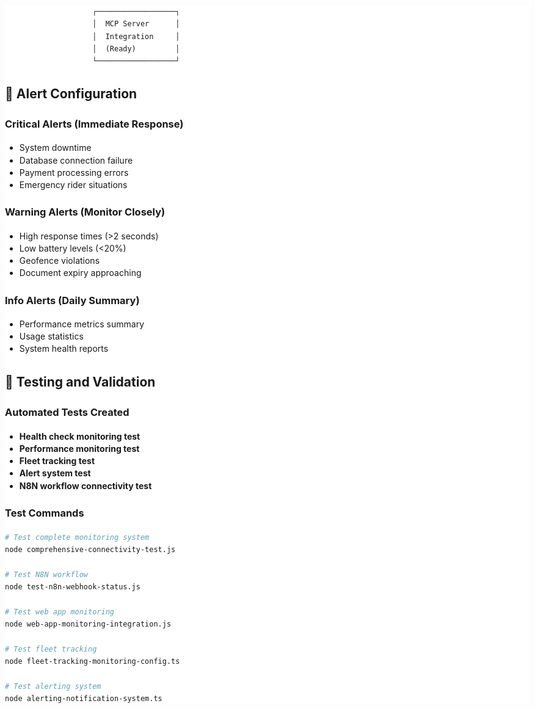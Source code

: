 ```
                    ┌──────────────────┐
                    │  MCP Server      │
                    │  Integration     │
                    │  (Ready)         │
                    └──────────────────┘
```

## 🚨 **Alert Configuration**

### Critical Alerts (Immediate Response)
- System downtime
- Database connection failure
- Payment processing errors
- Emergency rider situations

### Warning Alerts (Monitor Closely)
- High response times (>2 seconds)
- Low battery levels (<20%)
- Geofence violations
- Document expiry approaching

### Info Alerts (Daily Summary)
- Performance metrics summary
- Usage statistics
- System health reports

## 🧪 **Testing and Validation**

### Automated Tests Created
- **Health check monitoring test**
- **Performance monitoring test**
- **Fleet tracking test**
- **Alert system test**
- **N8N workflow connectivity test**

### Test Commands
```bash
# Test complete monitoring system
node comprehensive-connectivity-test.js

# Test N8N workflow
node test-n8n-webhook-status.js

# Test web app monitoring
node web-app-monitoring-integration.js

# Test fleet tracking
node fleet-tracking-monitoring-config.ts

# Test alerting system
node alerting-notification-system.ts
```
